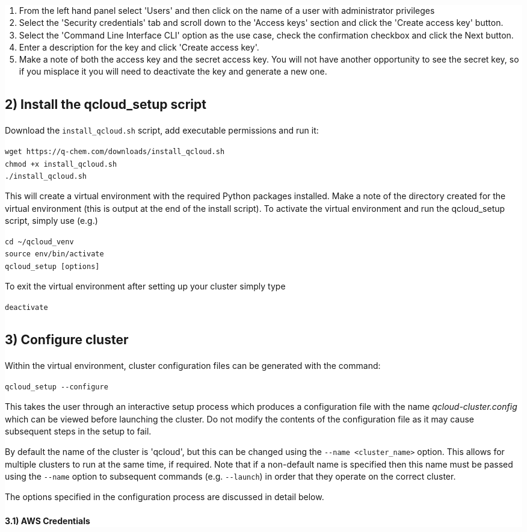 1. From the left hand panel select 'Users' and then click on the name of a user
   with administrator privileges
2. Select the 'Security credentials' tab and scroll down to the 'Access keys'
   section and click the 'Create access key' button.
3. Select the 'Command Line Interface CLI' option as the use case, check
   the confirmation checkbox and click the Next button.
4. Enter a description for the key and click 'Create access key'.
5. Make a note of both the access key and the secret access key.  You will not
   have another opportunity to see the secret key, so if you misplace it you
   will need to deactivate the key and generate a new one.


## 2) Install the qcloud_setup script

Download the `install_qcloud.sh` script, add executable permissions  and run it:
```
wget https://q-chem.com/downloads/install_qcloud.sh
chmod +x install_qcloud.sh
./install_qcloud.sh
```
This will create a virtual environment with the required Python packages installed.
Make a note of the directory created for the virtual environment (this is output
at the end of the install script).  To activate the virtual environment and run
the qcloud_setup script, simply use (e.g.)
```
cd ~/qcloud_venv
source env/bin/activate
qcloud_setup [options]
```
To exit the virtual environment after setting up your cluster simply type 
```
deactivate
```


## 3) Configure cluster
Within the virtual environment, cluster configuration files can be generated with the command: 
```
qcloud_setup --configure
```
This takes the user through an interactive setup process which produces a
configuration file with the name *qcloud-cluster.config* which can be viewed
before launching the cluster.  Do not modify the contents of the configuration
file as it may cause subsequent steps in the setup to fail.

By default the name of the cluster is 'qcloud', but this can be changed using
the `--name <cluster_name>` option.  This allows for multiple clusters to run
at the same time, if required.  Note that if a non-default name is specified
then this name must be passed using the `--name` option to subsequent commands
(e.g. `--launch`) in order that they operate on the correct cluster.

The options specified in the configuration process are discussed in detail below.


#### 3.1) AWS Credentials
